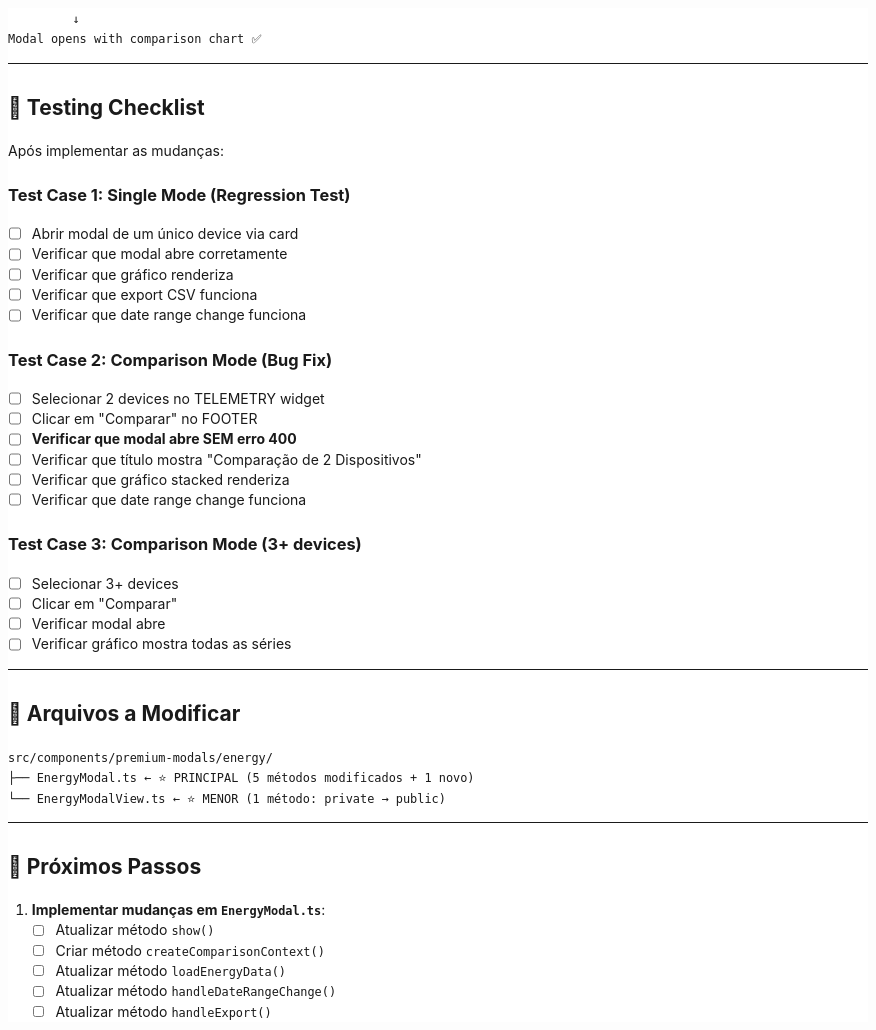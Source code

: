 ```
         ↓
Modal opens with comparison chart ✅
```

---

## 🧪 Testing Checklist

Após implementar as mudanças:

### Test Case 1: Single Mode (Regression Test)
- [ ] Abrir modal de um único device via card
- [ ] Verificar que modal abre corretamente
- [ ] Verificar que gráfico renderiza
- [ ] Verificar que export CSV funciona
- [ ] Verificar que date range change funciona

### Test Case 2: Comparison Mode (Bug Fix)
- [ ] Selecionar 2 devices no TELEMETRY widget
- [ ] Clicar em "Comparar" no FOOTER
- [ ] **Verificar que modal abre SEM erro 400**
- [ ] Verificar que título mostra "Comparação de 2 Dispositivos"
- [ ] Verificar que gráfico stacked renderiza
- [ ] Verificar que date range change funciona

### Test Case 3: Comparison Mode (3+ devices)
- [ ] Selecionar 3+ devices
- [ ] Clicar em "Comparar"
- [ ] Verificar modal abre
- [ ] Verificar gráfico mostra todas as séries

---

## 📝 Arquivos a Modificar

```
src/components/premium-modals/energy/
├── EnergyModal.ts ← ⭐ PRINCIPAL (5 métodos modificados + 1 novo)
└── EnergyModalView.ts ← ⭐ MENOR (1 método: private → public)
```

---

## 🚀 Próximos Passos

1. **Implementar mudanças em `EnergyModal.ts`**:
   - [ ] Atualizar método `show()`
   - [ ] Criar método `createComparisonContext()`
   - [ ] Atualizar método `loadEnergyData()`
   - [ ] Atualizar método `handleDateRangeChange()`
   - [ ] Atualizar método `handleExport()`
